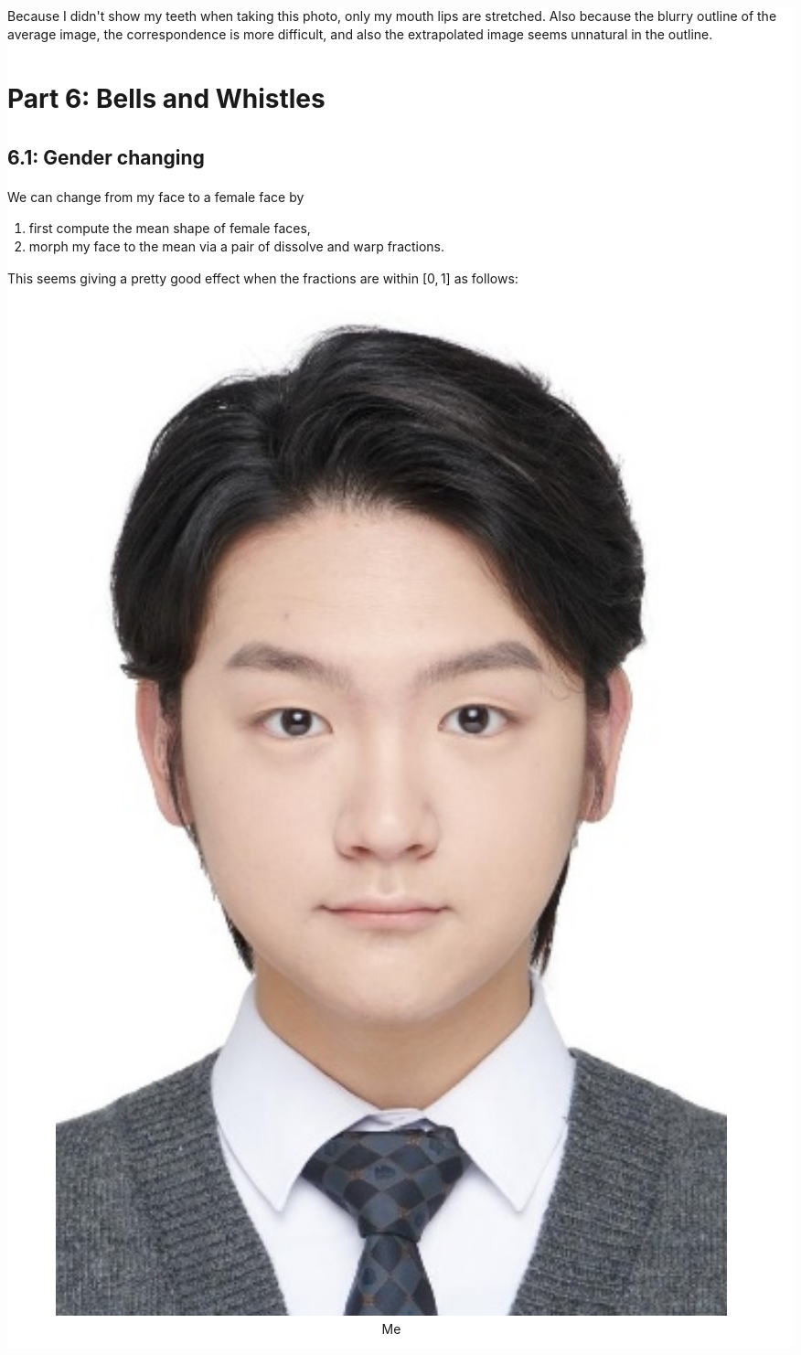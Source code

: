 Because I didn't show my teeth when taking this photo, only my mouth lips are stretched. Also because the blurry outline of the average image, the correspondence is more difficult, and also the extrapolated image seems unnatural in the outline.

# Part 6: Bells and Whistles

## 6.1: Gender changing

We can change from my face to a female face by

1. first compute the mean shape of female faces,
2. morph my face to the mean via a pair of dissolve and warp fractions.

This seems giving a pretty good effect when the fractions are within $[0,1]$ as follows:

<div style="display: flex; justify-content: space-around;">
  <figure style="text-align: center; margin: 10px;">
    <img src="p3_pics/part5/me_resized.jpg" alt="" style="width: 1000px;">
    <figcaption>Me</figcaption>
  </figure>
  <figure style="text-align: center; margin: 10px;">